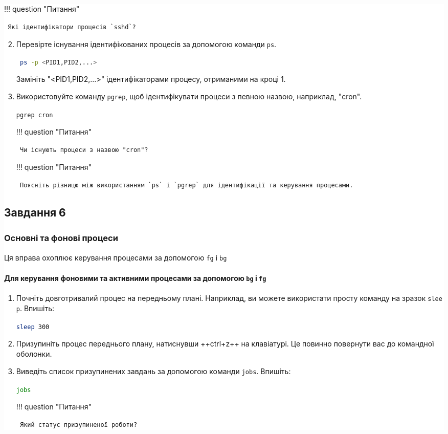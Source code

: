    !!! question "Питання"

   ```
    Які ідентифікатори процесів `sshd`?
   ```

2. Перевірте існування ідентифікованих процесів за допомогою команди `ps`.

   ```bash
    ps -p <PID1,PID2,...>
   ```

   Замініть "<PID1,PID2,...>" ідентифікаторами процесу, отриманими на кроці 1.

3. Використовуйте команду `pgrep`, щоб ідентифікувати процеси з певною назвою, наприклад, "cron".

   ```bash
   pgrep cron
   ```

   !!! question "Питання"

   ```
    Чи існують процеси з назвою "cron"?
   ```

   !!! question "Питання"

   ```
    Поясніть різницю між використанням `ps` і `pgrep` для ідентифікації та керування процесами.
   ```

## Завдання 6

### Основні та фонові процеси

Ця вправа охоплює керування процесами за допомогою `fg` і `bg`

#### Для керування фоновими та активними процесами за допомогою `bg` і `fg`

1. Почніть довготривалий процес на передньому плані. Наприклад, ви можете використати просту команду на зразок `sleep`. Впишіть:

   ```bash
   sleep 300
   ```

2. Призупиніть процес переднього плану, натиснувши ++ctrl+z++ на клавіатурі. Це повинно повернути вас до командної оболонки.

3. Виведіть список призупинених завдань за допомогою команди `jobs`. Впишіть:

   ```bash
   jobs
   ```

   !!! question "Питання"

   ```
    Який статус призупиненої роботи?
   ```
